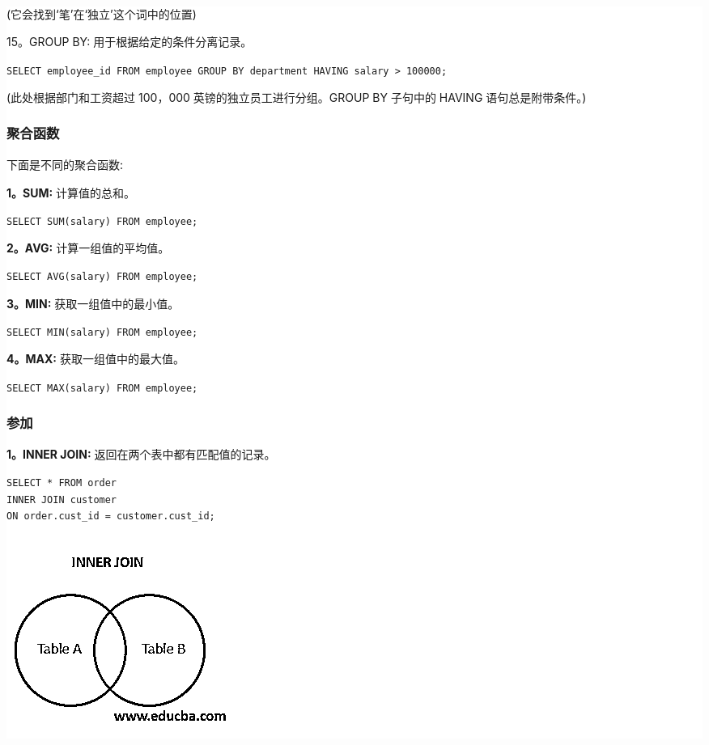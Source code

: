 (它会找到‘笔’在‘独立’这个词中的位置)

15。GROUP BY: 用于根据给定的条件分离记录。

```
SELECT employee_id FROM employee GROUP BY department HAVING salary > 100000;
```

(此处根据部门和工资超过 100，000 英镑的独立员工进行分组。GROUP BY 子句中的 HAVING 语句总是附带条件。)

### 聚合函数

下面是不同的聚合函数:

**1。SUM:** 计算值的总和。

```
SELECT SUM(salary) FROM employee;
```

**2。AVG:** 计算一组值的平均值。

```
SELECT AVG(salary) FROM employee;
```

**3。MIN:** 获取一组值中的最小值。

```
SELECT MIN(salary) FROM employee;
```

**4。MAX:** 获取一组值中的最大值。

```
SELECT MAX(salary) FROM employee;
```

### 参加

**1。INNER JOIN:** 返回在两个表中都有匹配值的记录。

```
SELECT * FROM order
INNER JOIN customer
ON order.cust_id = customer.cust_id;
```

![inner Join](img/d60d44a7b191221adf000290f27ab7f5.png)
